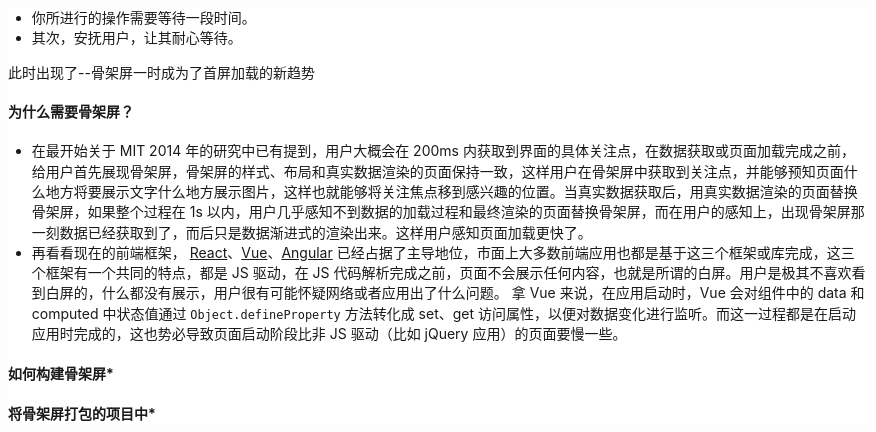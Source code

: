 - 你所进行的操作需要等待一段时间。
- 其次，安抚用户，让其耐心等待。

此时出现了--骨架屏一时成为了首屏加载的新趋势

#### **为什么需要骨架屏？**

- 在最开始关于 MIT 2014 年的研究中已有提到，用户大概会在 200ms 内获取到界面的具体关注点，在数据获取或页面加载完成之前，给用户首先展现骨架屏，骨架屏的样式、布局和真实数据渲染的页面保持一致，这样用户在骨架屏中获取到关注点，并能够预知页面什么地方将要展示文字什么地方展示图片，这样也就能够将关注焦点移到感兴趣的位置。当真实数据获取后，用真实数据渲染的页面替换骨架屏，如果整个过程在 1s 以内，用户几乎感知不到数据的加载过程和最终渲染的页面替换骨架屏，而在用户的感知上，出现骨架屏那一刻数据已经获取到了，而后只是数据渐进式的渲染出来。这样用户感知页面加载更快了。
- 再看看现在的前端框架， [React](https://link.zhihu.com/?target=https%3A//github.com/facebook/react)、[Vue](https://link.zhihu.com/?target=https%3A//github.com/vuejs/vue)、[Angular](https://link.zhihu.com/?target=https%3A//github.com/angular/angular) 已经占据了主导地位，市面上大多数前端应用也都是基于这三个框架或库完成，这三个框架有一个共同的特点，都是 JS 驱动，在 JS 代码解析完成之前，页面不会展示任何内容，也就是所谓的白屏。用户是极其不喜欢看到白屏的，什么都没有展示，用户很有可能怀疑网络或者应用出了什么问题。 拿 Vue 来说，在应用启动时，Vue 会对组件中的 data 和 computed 中状态值通过 `Object.defineProperty` 方法转化成 set、get 访问属性，以便对数据变化进行监听。而这一过程都是在启动应用时完成的，这也势必导致页面启动阶段比非 JS 驱动（比如 jQuery 应用）的页面要慢一些。

#### 如何构建骨架屏*

#### 将骨架屏打包的项目中*